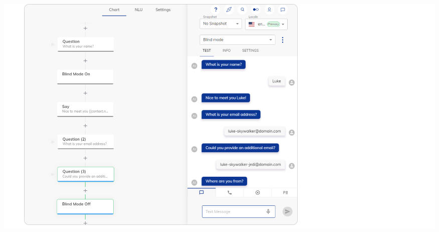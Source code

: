 <figure>
  <img class="image-center" src="../../../../../static/img/_assets/ai/build/node-reference/analytics/blind-mode-example.png" width="70%" />
</figure>
